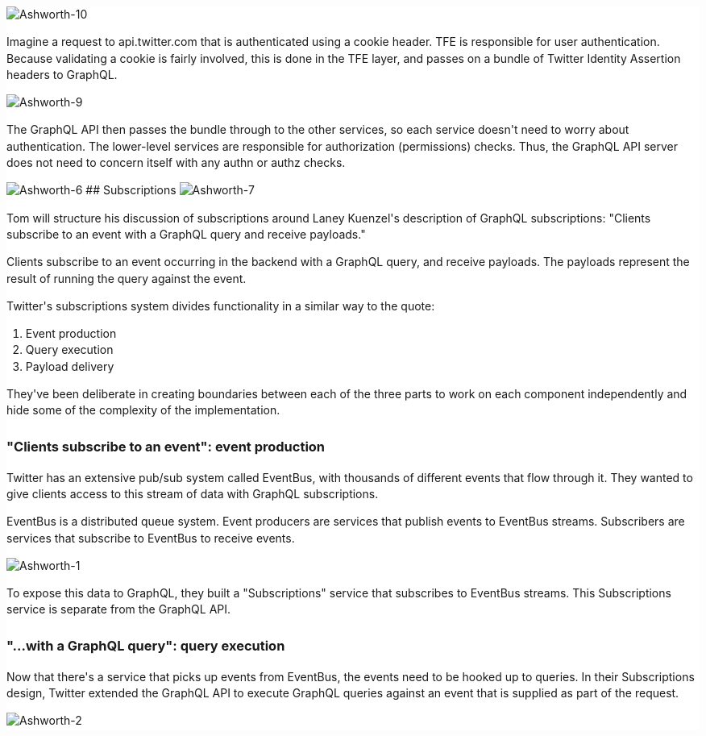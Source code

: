 <img alt="Ashworth-10" src="//images.contentful.com/le3mxztn6yoo/3E1d9dZVTisKC0igc6GYkc/524f4769a1870cb4b786e148f2feb65c/Screen_Shot_2017-11-10_at_10.55.07_AM.png" class="flex center"/>

Imagine a request to api.twitter.com that is authenticated using a cookie header. TFE is responsible for user authentication. Because validating a cookie is fairly involved, this is done in the TFE layer, and passes on a bundle of Twitter Identity Assertion headers to GraphQL.

<img alt="Ashworth-9" src="//images.contentful.com/le3mxztn6yoo/mpuHunFbwGeYGguSeISeI/a822c118c1e8782897b53506e7eba45d/Screen_Shot_2017-11-10_at_10.55.13_AM.png" class="flex center"/>

The GraphQL API then passes the bundle through to the other services, so each service doesn't need to worry about authentication. The lower-level services are responsible for authorization (permissions) checks. Thus, the GraphQL API server does not need to concern itself with any authn or authz checks.

<img alt="Ashworth-6" src="//images.contentful.com/le3mxztn6yoo/2LHo8oNzYsaq4EsOkY6ciS/666a183e88f34aacab200af8d6490131/Screen_Shot_2017-11-10_at_10.55.43_AM.png" class="flex center"/>
## Subscriptions

<img alt="Ashworth-7" src="//images.contentful.com/le3mxztn6yoo/6pTptenLTUAIOo0Esq6yoA/f703a73fca4e5f76c2482213e63ac10b/Screen_Shot_2017-11-10_at_10.55.57_AM.png" class="flex center"/>

Tom will structure his discussion of subscriptions around Laney Kuenzel's description of GraphQL subscriptions: "Clients subscribe to an event with a GraphQL query and receive payloads."

Clients subscribe to an event occurring in the backend with a GraphQL query, and receive payloads. The payloads represent the result of running the query against the event.

Twitter's subscriptions system divides functionality in a similar way to the quote:
1. Event production
1. Query execution
1. Payload delivery

They've been deliberate in creating boundaries between each of the three parts to work on each component independently and hide some of the complexity of the implementation.

### "Clients subscribe to an event": event production

Twitter has an extensive pub/sub system called EventBus, with thousands of different events that flow through it. They wanted to give clients access to this stream of data with GraphQL subscriptions.

EventBus is a distributed queue system. Event producers are services that publish events to EventBus streams. Subscribers are services that subscribe to EventBus to receive events.

<img alt="Ashworth-1" src="//images.contentful.com/le3mxztn6yoo/5WTEFIVKEwYQImIE6W6g0A/31ef69d5907919e4a03d5b98faaa3a73/Screen_Shot_2017-11-07_at_5.57.07_PM.png" class="flex center"/>

To expose this data to GraphQL, they built a "Subscriptions" service that subscribes to EventBus streams. This Subscriptions service is separate from the GraphQL API.


### "...with a GraphQL query": query execution

Now that there's a service that picks up events from EventBus, the events need to be hooked up to queries. In their Subscriptions design, Twitter extended the GraphQL API to execute GraphQL queries against an event that is supplied as part of the request.

<img alt="Ashworth-2" src="//images.contentful.com/le3mxztn6yoo/366xlCgPQQM0o08EC8qIGc/d56c7d69c65915d2a8ca0eb10c41feb6/Screen_Shot_2017-11-07_at_6.07.20_PM.png" class="flex center"/>
